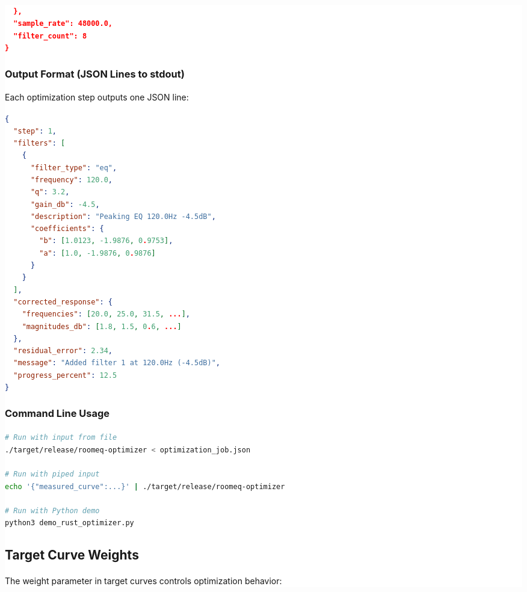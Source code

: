 ```json
  },
  "sample_rate": 48000.0,
  "filter_count": 8
}
```

### Output Format (JSON Lines to stdout)

Each optimization step outputs one JSON line:

```json
{
  "step": 1,
  "filters": [
    {
      "filter_type": "eq",
      "frequency": 120.0,
      "q": 3.2,
      "gain_db": -4.5,
      "description": "Peaking EQ 120.0Hz -4.5dB",
      "coefficients": {
        "b": [1.0123, -1.9876, 0.9753],
        "a": [1.0, -1.9876, 0.9876]
      }
    }
  ],
  "corrected_response": {
    "frequencies": [20.0, 25.0, 31.5, ...],
    "magnitudes_db": [1.8, 1.5, 0.6, ...]
  },
  "residual_error": 2.34,
  "message": "Added filter 1 at 120.0Hz (-4.5dB)",
  "progress_percent": 12.5
}
```

### Command Line Usage

```bash
# Run with input from file
./target/release/roomeq-optimizer < optimization_job.json

# Run with piped input
echo '{"measured_curve":...}' | ./target/release/roomeq-optimizer

# Run with Python demo
python3 demo_rust_optimizer.py
```

## Target Curve Weights

The weight parameter in target curves controls optimization behavior:
